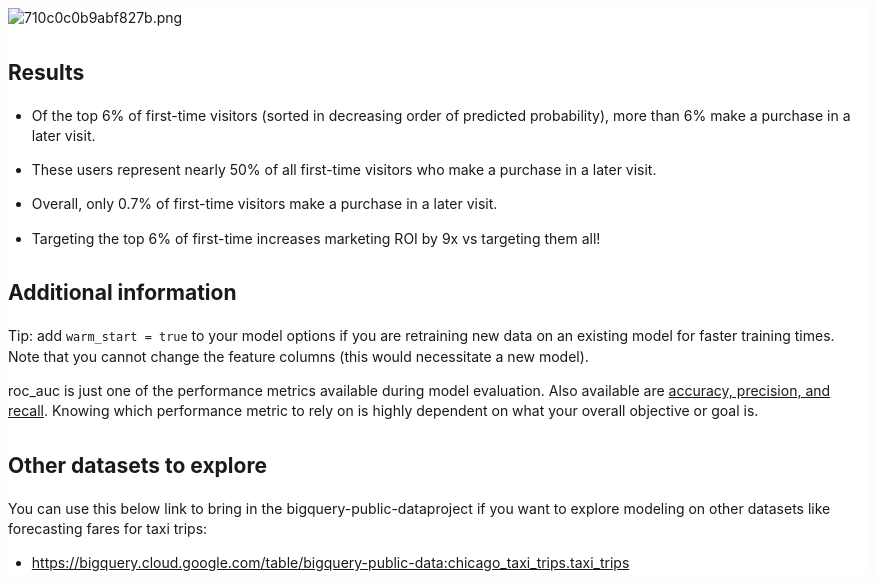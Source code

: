 ![710c0c0b9abf827b.png](https://gcpstaging-qwiklab-website-prod.s3.amazonaws.com/bundles/assets/7c4b6d28349002aa03dec656028d3831591719f33ec910e7390493fda0916708.png)

Results
-------

-   Of the top 6% of first-time visitors (sorted in decreasing order of predicted probability), more than 6% make a purchase in a later visit.

-   These users represent nearly 50% of all first-time visitors who make a purchase in a later visit.

-   Overall, only 0.7% of first-time visitors make a purchase in a later visit.

-   Targeting the top 6% of first-time increases marketing ROI by 9x vs targeting them all!

Additional information
----------------------

Tip: add `warm_start = true` to your model options if you are retraining new data on an existing model for faster training times. Note that you cannot change the feature columns (this would necessitate a new model).

roc_auc is just one of the performance metrics available during model evaluation. Also available are [accuracy, precision, and recall](https://en.wikipedia.org/wiki/Precision_and_recall). Knowing which performance metric to rely on is highly dependent on what your overall objective or goal is.

Other datasets to explore
-------------------------

You can use this below link to bring in the bigquery-public-dataproject if you want to explore modeling on other datasets like forecasting fares for taxi trips:

-   <https://bigquery.cloud.google.com/table/bigquery-public-data:chicago_taxi_trips.taxi_trips>

